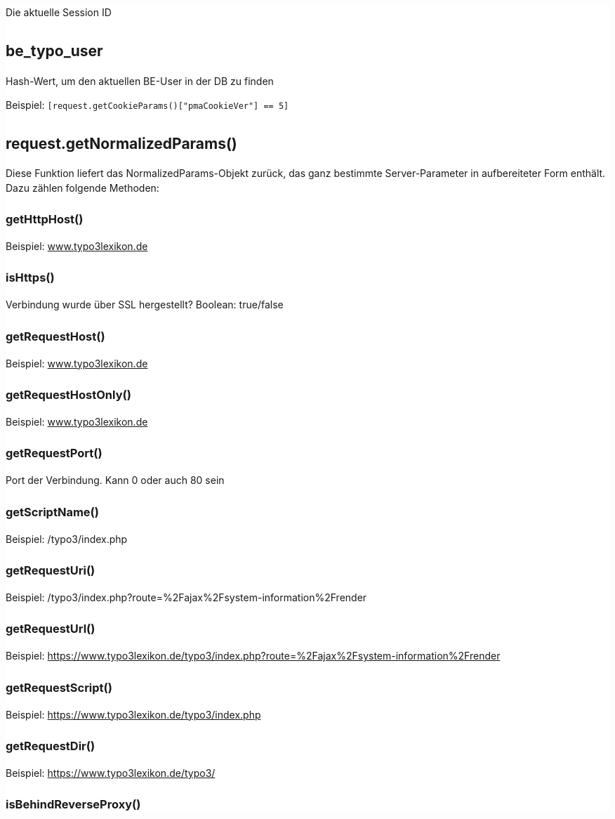Die aktuelle Session ID

## be_typo_user

Hash-Wert, um den aktuellen BE-User in der DB zu finden

Beispiel: `[request.getCookieParams()["pmaCookieVer"] == 5]`

## request.getNormalizedParams()

Diese Funktion liefert das NormalizedParams-Objekt zurück, das ganz bestimmte Server-Parameter in aufbereiteter Form enthält. Dazu zählen folgende Methoden:

### getHttpHost()

Beispiel: www.typo3lexikon.de

### isHttps()

Verbindung wurde über SSL hergestellt? Boolean: true/false

### getRequestHost()

Beispiel: www.typo3lexikon.de

### getRequestHostOnly()

Beispiel: www.typo3lexikon.de

### getRequestPort()

Port der Verbindung. Kann 0 oder auch 80 sein

### getScriptName()

Beispiel: /typo3/index.php

### getRequestUri()

Beispiel: /typo3/index.php?route=%2Fajax%2Fsystem-information%2Frender

### getRequestUrl()

Beispiel: https://www.typo3lexikon.de/typo3/index.php?route=%2Fajax%2Fsystem-information%2Frender

### getRequestScript()

Beispiel: https://www.typo3lexikon.de/typo3/index.php

### getRequestDir()

Beispiel: https://www.typo3lexikon.de/typo3/

### isBehindReverseProxy()
